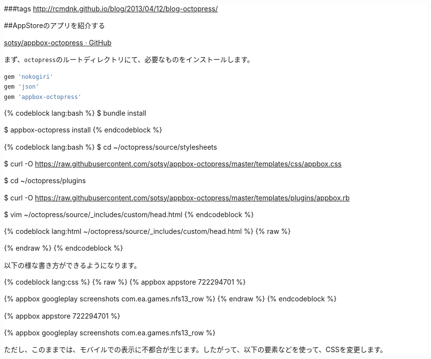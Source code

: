 ###tags
http://rcmdnk.github.io/blog/2013/04/12/blog-octopress/


##<a name="page23">AppStoreのアプリを紹介する</a>

[sotsy/appbox-octopress · GitHub](https://github.com/sotsy/appbox-octopress)


まず、`octopress`のルートディレクトリにて、必要なものをインストールします。

``` ruby ~/octopress/Gemfile
gem 'nokogiri'
gem 'json'
gem 'appbox-octopress'
```

{% codeblock lang:bash %}
$ bundle install

$ appbox-octopress install
{% endcodeblock %}

{% codeblock lang:bash %}
$ cd ~/octopress/source/stylesheets

$ curl -O https://raw.githubusercontent.com/sotsy/appbox-octopress/master/templates/css/appbox.css

$ cd ~/octopress/plugins

$ curl -O https://raw.githubusercontent.com/sotsy/appbox-octopress/master/templates/plugins/appbox.rb

$ vim ~/octopress/source/_includes/custom/head.html
{% endcodeblock %}

{% codeblock lang:html ~/octopress/source/_includes/custom/head.html %}
{% raw %}
<link href="{{ root_url }}/stylesheets/appbox.css" media="screen, projection" rel="stylesheet" type="text/css">
{% endraw %}
{% endcodeblock %}


以下の様な書き方ができるようになります。

{% codeblock lang:css %}
{% raw %}
{% appbox appstore 722294701 %}

{% appbox googleplay screenshots com.ea.games.nfs13_row %}
{% endraw %}
{% endcodeblock %}


{% appbox appstore 722294701 %}

{% appbox googleplay screenshots com.ea.games.nfs13_row %}


ただし、このままでは、モバイルでの表示に不都合が生じます。したがって、以下の要素などを使って、CSSを変更します。
